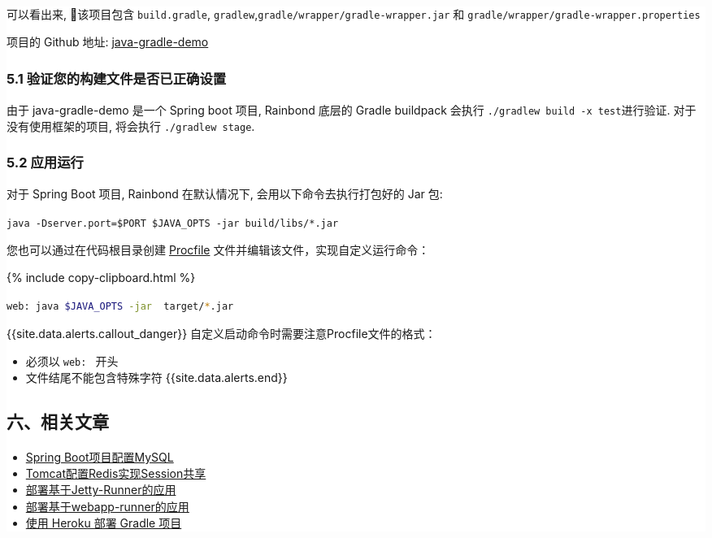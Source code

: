 可以看出来, 该项目包含 `build.gradle`, `gradlew`,`gradle/wrapper/gradle-wrapper.jar` 和 `gradle/wrapper/gradle-wrapper.properties`

项目的 Github 地址: [java-gradle-demo](https://github.com/goodrain/java-gradle-demo.git)

### 5.1 验证您的构建文件是否已正确设置

由于 java-gradle-demo 是一个 Spring boot 项目, Rainbond 底层的 Gradle buildpack 会执行 `./gradlew build -x test`进行验证. 对于没有使用框架的项目, 将会执行 `./gradlew stage`.

### 5.2 应用运行

对于 Spring Boot 项目, Rainbond 在默认情况下, 会用以下命令去执行打包好的 Jar 包:
```
java -Dserver.port=$PORT $JAVA_OPTS -jar build/libs/*.jar
```

您也可以通过在代码根目录创建 [Procfile](etc/procfile.html) 文件并编辑该文件，实现自定义运行命令：

{% include copy-clipboard.html %}

```bash
web: java $JAVA_OPTS -jar  target/*.jar
```

{{site.data.alerts.callout_danger}}
自定义启动命令时需要注意Procfile文件的格式：

- 必须以 `web: ` 开头
- 文件结尾不能包含特殊字符
{{site.data.alerts.end}}

## 六、相关文章

- <a href="java/spring-boot-mysql.html" target="_blank" >Spring Boot项目配置MySQL</a>
- <a href="java/tomcat-redis-session.html" target="_blank" >Tomcat配置Redis实现Session共享</a>
- <a href="java/jetty-runner.html" target="_blank" >部署基于Jetty-Runner的应用</a>
- <a href="java/webapp-runner.html" target="_blank" >部署基于webapp-runner的应用</a>
- <a href="java/webapp-runner.html" target="_blank" >使用 Heroku 部署 Gradle 项目</a>
